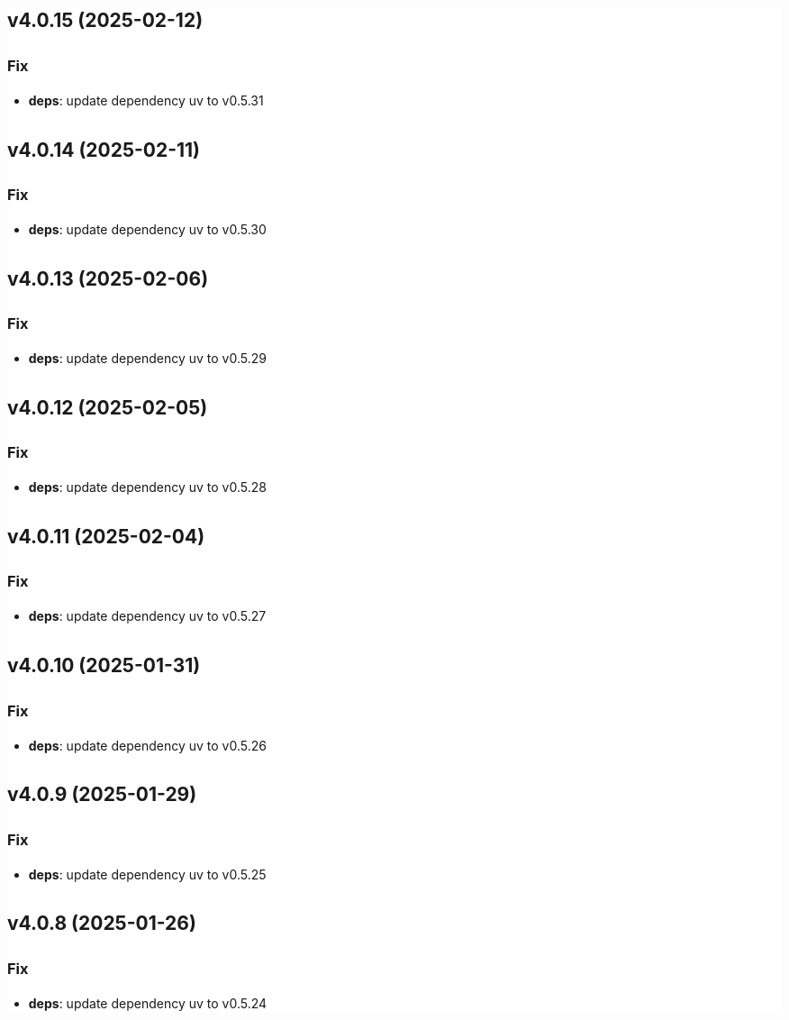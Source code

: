## v4.0.15 (2025-02-12)

### Fix

- **deps**: update dependency uv to v0.5.31

## v4.0.14 (2025-02-11)

### Fix

- **deps**: update dependency uv to v0.5.30

## v4.0.13 (2025-02-06)

### Fix

- **deps**: update dependency uv to v0.5.29

## v4.0.12 (2025-02-05)

### Fix

- **deps**: update dependency uv to v0.5.28

## v4.0.11 (2025-02-04)

### Fix

- **deps**: update dependency uv to v0.5.27

## v4.0.10 (2025-01-31)

### Fix

- **deps**: update dependency uv to v0.5.26

## v4.0.9 (2025-01-29)

### Fix

- **deps**: update dependency uv to v0.5.25

## v4.0.8 (2025-01-26)

### Fix

- **deps**: update dependency uv to v0.5.24
